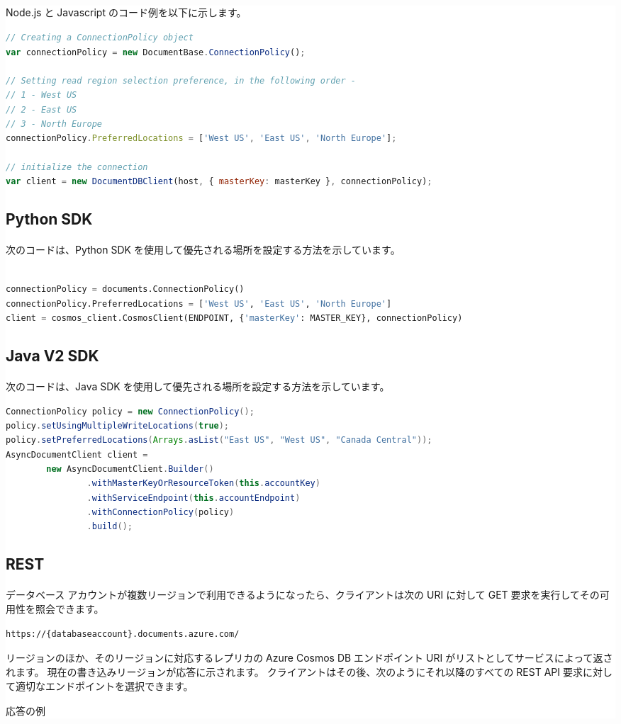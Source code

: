 Node.js と Javascript のコード例を以下に示します。

```JavaScript
// Creating a ConnectionPolicy object
var connectionPolicy = new DocumentBase.ConnectionPolicy();

// Setting read region selection preference, in the following order -
// 1 - West US
// 2 - East US
// 3 - North Europe
connectionPolicy.PreferredLocations = ['West US', 'East US', 'North Europe'];

// initialize the connection
var client = new DocumentDBClient(host, { masterKey: masterKey }, connectionPolicy);
```

## <a name="python-sdk"></a>Python SDK

次のコードは、Python SDK を使用して優先される場所を設定する方法を示しています。

```python

connectionPolicy = documents.ConnectionPolicy()
connectionPolicy.PreferredLocations = ['West US', 'East US', 'North Europe']
client = cosmos_client.CosmosClient(ENDPOINT, {'masterKey': MASTER_KEY}, connectionPolicy)

```

## <a name="java-v2-sdk"></a>Java V2 SDK

次のコードは、Java SDK を使用して優先される場所を設定する方法を示しています。

```java
ConnectionPolicy policy = new ConnectionPolicy();
policy.setUsingMultipleWriteLocations(true);
policy.setPreferredLocations(Arrays.asList("East US", "West US", "Canada Central"));
AsyncDocumentClient client =
        new AsyncDocumentClient.Builder()
                .withMasterKeyOrResourceToken(this.accountKey)
                .withServiceEndpoint(this.accountEndpoint)
                .withConnectionPolicy(policy)
                .build();
```

## <a name="rest"></a>REST
データベース アカウントが複数リージョンで利用できるようになったら、クライアントは次の URI に対して GET 要求を実行してその可用性を照会できます。

    https://{databaseaccount}.documents.azure.com/

リージョンのほか、そのリージョンに対応するレプリカの Azure Cosmos DB エンドポイント URI がリストとしてサービスによって返されます。 現在の書き込みリージョンが応答に示されます。 クライアントはその後、次のようにそれ以降のすべての REST API 要求に対して適切なエンドポイントを選択できます。

応答の例


[regions]: https://azure.microsoft.com/regions/